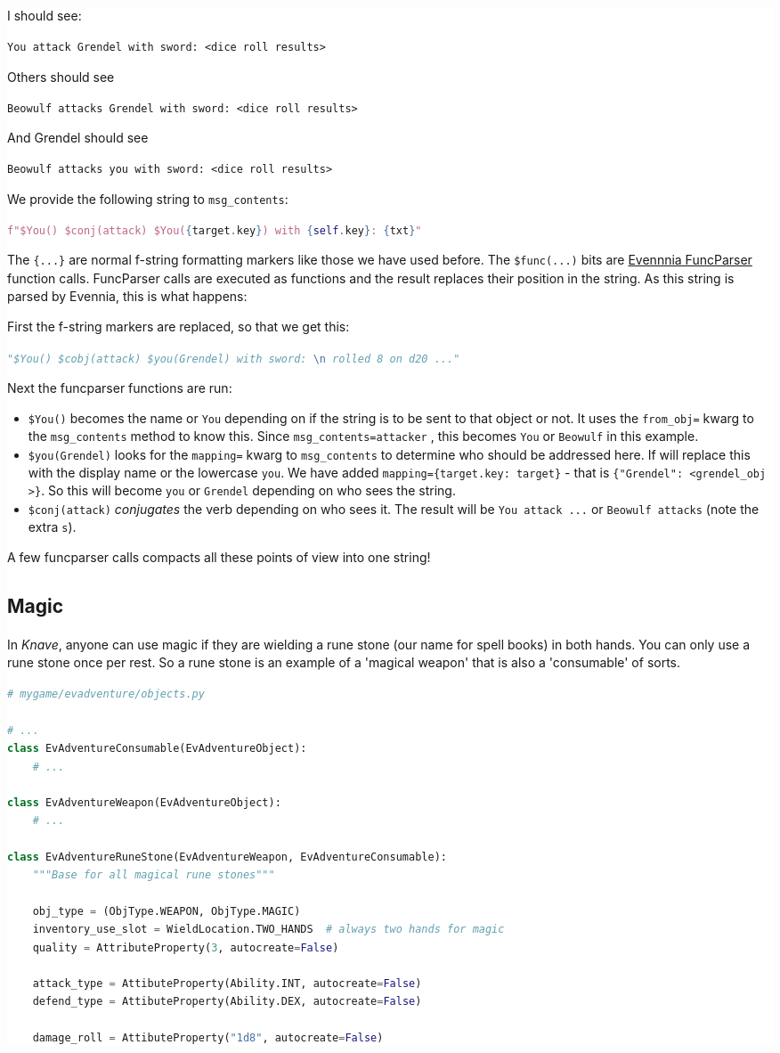 I should see: 

    You attack Grendel with sword: <dice roll results> 

Others should see 

    Beowulf attacks Grendel with sword: <dice roll results>  

And Grendel should see 

    Beowulf attacks you with sword: <dice roll results>

We provide the following string to `msg_contents`: 
```python 
f"$You() $conj(attack) $You({target.key}) with {self.key}: {txt}"
```

The `{...}` are normal f-string formatting markers like those we have used before. The `$func(...)` bits are [Evennnia FuncParser](../../../Components/FuncParser.md) function calls. FuncParser calls are executed as functions and the result replaces their position in the string. As this string is parsed by Evennia, this is what happens: 

First the f-string markers are replaced, so that we get this: 

```python 
"$You() $cobj(attack) $you(Grendel) with sword: \n rolled 8 on d20 ..."
```

Next the funcparser functions are run: 

 - `$You()` becomes the name or `You` depending on if the string is to be sent to that object or not. It uses the `from_obj=` kwarg to the `msg_contents` method to know this. Since `msg_contents=attacker` , this becomes `You` or `Beowulf` in this example. 
 - `$you(Grendel)` looks for the `mapping=` kwarg to `msg_contents` to determine who should be addressed here. If will replace this with the display name or the lowercase `you`. We have added `mapping={target.key: target}` - that is `{"Grendel": <grendel_obj>}`. So this will become `you` or `Grendel` depending on who sees the string. 
- `$conj(attack)` _conjugates_ the verb depending on who sees it. The result will be `You attack ...` or `Beowulf attacks` (note the extra `s`). 

A few funcparser calls compacts all these points of view into one string! 

## Magic 

In _Knave_, anyone can use magic if they are wielding a rune stone (our name for spell books) in both  hands. You can only use a rune stone once per rest. So a rune stone is an example of a 'magical weapon' that is also a 'consumable' of sorts.


```python 
# mygame/evadventure/objects.py 

# ... 
class EvAdventureConsumable(EvAdventureObject): 
    # ... 

class EvAdventureWeapon(EvAdventureObject): 
    # ... 

class EvAdventureRuneStone(EvAdventureWeapon, EvAdventureConsumable): 
    """Base for all magical rune stones"""
    
    obj_type = (ObjType.WEAPON, ObjType.MAGIC)
    inventory_use_slot = WieldLocation.TWO_HANDS  # always two hands for magic
    quality = AttributeProperty(3, autocreate=False)

    attack_type = AttibuteProperty(Ability.INT, autocreate=False)
    defend_type = AttibuteProperty(Ability.DEX, autocreate=False)
    
    damage_roll = AttibuteProperty("1d8", autocreate=False)

```